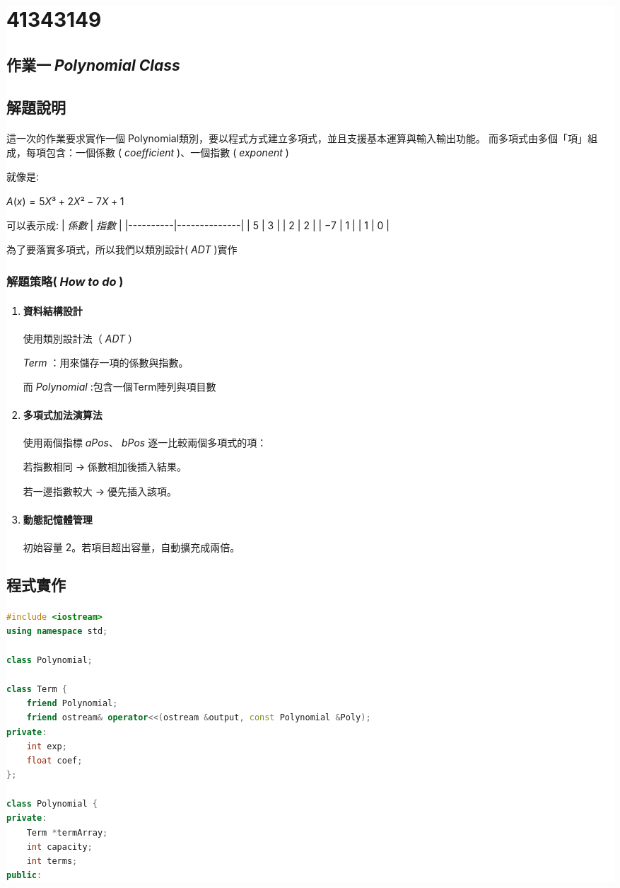 # 41343149

## 作業一 $Polynomial$ $Class$

## 解題說明

這一次的作業要求實作一個 Polynomial類別，要以程式方式建立多項式，並且支援基本運算與輸入輸出功能。
而多項式由多個「項」組成，每項包含：一個係數 ( $coefficient$ )、一個指數 ( $exponent$ )

就像是:

$A(x)=5X³+2X²-7X+1$

可以表示成:
| $係數$ | $指數$ | 
|----------|--------------|
| $5$   | $3$ |
| $2$   | $2$ | 
| $-7$   | $1$ | 
| $1$   | $0$ |

為了要落實多項式，所以我們以類別設計( $ADT$ )實作

### 解題策略( $How$ $to$ $do$ )

1. #### 資料結構設計
   使用類別設計法（ $ADT$ ）
   
   $Term$ ：用來儲存一項的係數與指數。
   
   而 $Polynomial$ :包含一個Term陣列與項目數
2. #### 多項式加法演算法
   使用兩個指標 $aPos$、 $bPos$ 逐一比較兩個多項式的項：

   若指數相同 → 係數相加後插入結果。

   若一邊指數較大 → 優先插入該項。
3. #### 動態記憶體管理
   初始容量 2。若項目超出容量，自動擴充成兩倍。

## 程式實作

```cpp
#include <iostream>
using namespace std;

class Polynomial;

class Term {
    friend Polynomial;
    friend ostream& operator<<(ostream &output, const Polynomial &Poly);
private:
    int exp;
    float coef;
};

class Polynomial {
private:
    Term *termArray;
    int capacity;
    int terms;
public:
```